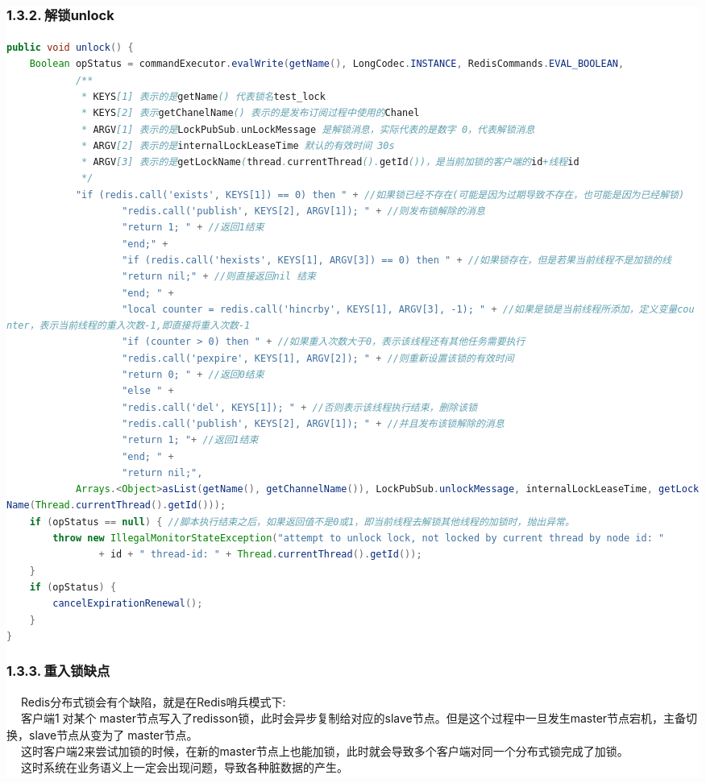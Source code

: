 ```java
```

### 1.3.2. 解锁unlock  

```java
public void unlock() {
    Boolean opStatus = commandExecutor.evalWrite(getName(), LongCodec.INSTANCE, RedisCommands.EVAL_BOOLEAN,
            /**
             * KEYS[1] 表示的是getName() 代表锁名test_lock
             * KEYS[2] 表示getChanelName() 表示的是发布订阅过程中使用的Chanel
             * ARGV[1] 表示的是LockPubSub.unLockMessage 是解锁消息，实际代表的是数字 0，代表解锁消息
             * ARGV[2] 表示的是internalLockLeaseTime 默认的有效时间 30s
             * ARGV[3] 表示的是getLockName(thread.currentThread().getId())，是当前加锁的客户端的id+线程id
             */
            "if (redis.call('exists', KEYS[1]) == 0) then " + //如果锁已经不存在(可能是因为过期导致不存在，也可能是因为已经解锁)
                    "redis.call('publish', KEYS[2], ARGV[1]); " + //则发布锁解除的消息
                    "return 1; " + //返回1结束
                    "end;" +
                    "if (redis.call('hexists', KEYS[1], ARGV[3]) == 0) then " + //如果锁存在，但是若果当前线程不是加锁的线
                    "return nil;" + //则直接返回nil 结束
                    "end; " +
                    "local counter = redis.call('hincrby', KEYS[1], ARGV[3], -1); " + //如果是锁是当前线程所添加，定义变量counter，表示当前线程的重入次数-1,即直接将重入次数-1
                    "if (counter > 0) then " + //如果重入次数大于0，表示该线程还有其他任务需要执行
                    "redis.call('pexpire', KEYS[1], ARGV[2]); " + //则重新设置该锁的有效时间
                    "return 0; " + //返回0结束
                    "else " +
                    "redis.call('del', KEYS[1]); " + //否则表示该线程执行结束，删除该锁
                    "redis.call('publish', KEYS[2], ARGV[1]); " + //并且发布该锁解除的消息
                    "return 1; "+ //返回1结束
                    "end; " +
                    "return nil;",
            Arrays.<Object>asList(getName(), getChannelName()), LockPubSub.unlockMessage, internalLockLeaseTime, getLockName(Thread.currentThread().getId()));
    if (opStatus == null) { //脚本执行结束之后，如果返回值不是0或1，即当前线程去解锁其他线程的加锁时，抛出异常。
        throw new IllegalMonitorStateException("attempt to unlock lock, not locked by current thread by node id: "
                + id + " thread-id: " + Thread.currentThread().getId());
    }
    if (opStatus) {
        cancelExpirationRenewal();
    }
}
```

### 1.3.3. 重入锁缺点  
&emsp; Redis分布式锁会有个缺陷，就是在Redis哨兵模式下:  
&emsp; 客户端1 对某个 master节点写入了redisson锁，此时会异步复制给对应的slave节点。但是这个过程中一旦发生master节点宕机，主备切换，slave节点从变为了 master节点。  
&emsp; 这时客户端2来尝试加锁的时候，在新的master节点上也能加锁，此时就会导致多个客户端对同一个分布式锁完成了加锁。  
&emsp; 这时系统在业务语义上一定会出现问题，导致各种脏数据的产生。  
